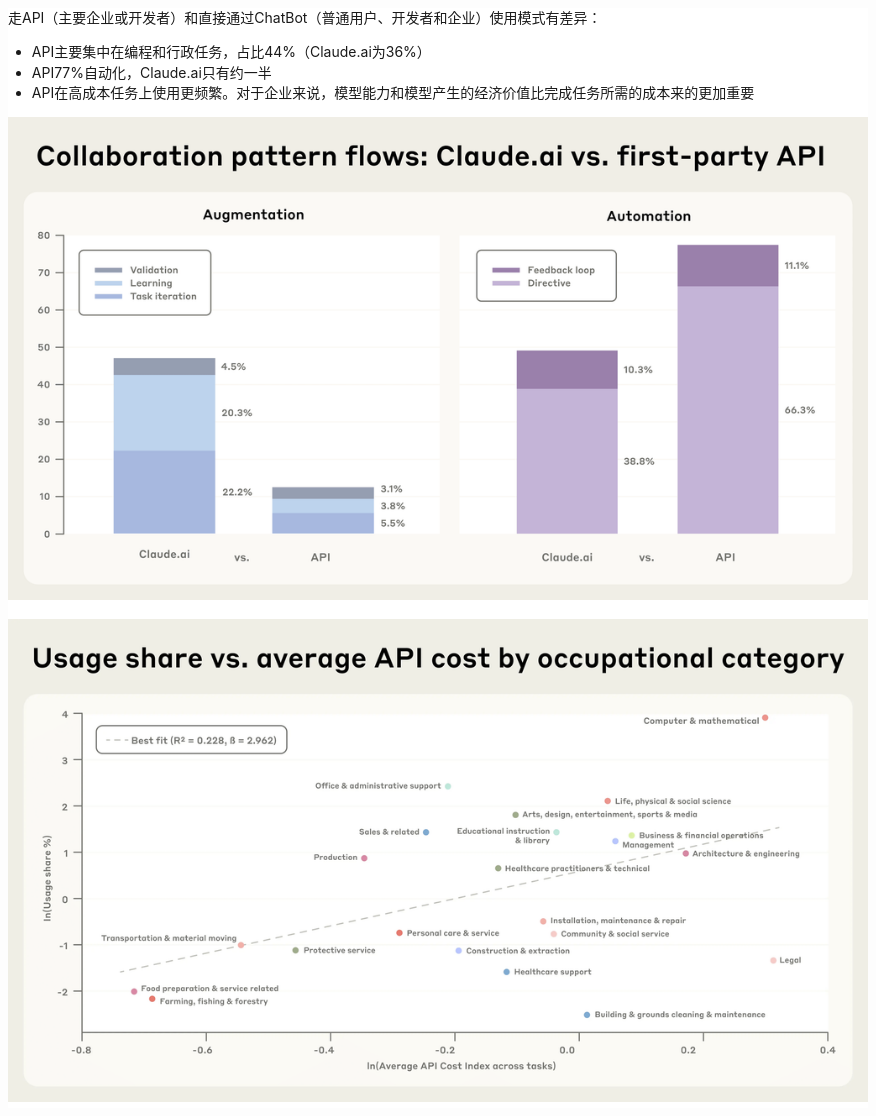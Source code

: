 走API（主要企业或开发者）和直接通过ChatBot（普通用户、开发者和企业）使用模式有差异：

- API主要集中在编程和行政任务，占比44%（Claude.ai为36%）
- API77%自动化，Claude.ai只有约一半
- API在高成本任务上使用更频繁。对于企业来说，模型能力和模型产生的经济价值比完成任务所需的成本来的更加重要

![8f4d609ea112160b606f3a0633ee869f12d24960-7638x4291-1.png](assets/1/29.png)

![a5a50599474e9a61e7e5d88d364e559c5fa09deb-7638x4291 (1).png](assets/1/30.png)